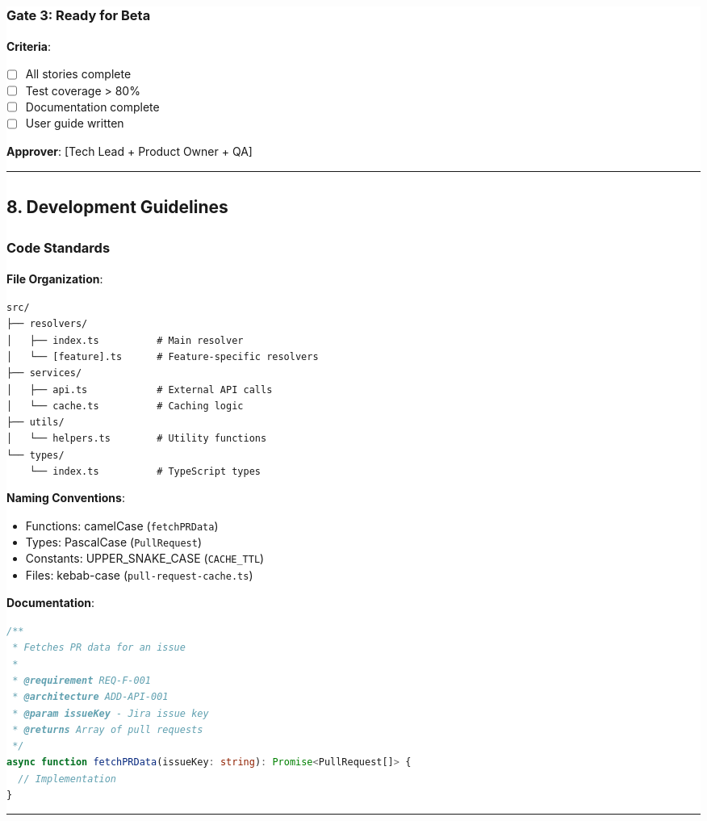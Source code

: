 
### Gate 3: Ready for Beta
**Criteria**:
- [ ] All stories complete
- [ ] Test coverage > 80%
- [ ] Documentation complete
- [ ] User guide written

**Approver**: [Tech Lead + Product Owner + QA]

---

## 8. Development Guidelines

### Code Standards

**File Organization**:
```
src/
├── resolvers/
│   ├── index.ts          # Main resolver
│   └── [feature].ts      # Feature-specific resolvers
├── services/
│   ├── api.ts            # External API calls
│   └── cache.ts          # Caching logic
├── utils/
│   └── helpers.ts        # Utility functions
└── types/
    └── index.ts          # TypeScript types
```

**Naming Conventions**:
- Functions: camelCase (`fetchPRData`)
- Types: PascalCase (`PullRequest`)
- Constants: UPPER_SNAKE_CASE (`CACHE_TTL`)
- Files: kebab-case (`pull-request-cache.ts`)

**Documentation**:
```typescript
/**
 * Fetches PR data for an issue
 * 
 * @requirement REQ-F-001
 * @architecture ADD-API-001
 * @param issueKey - Jira issue key
 * @returns Array of pull requests
 */
async function fetchPRData(issueKey: string): Promise<PullRequest[]> {
  // Implementation
}
```

---
